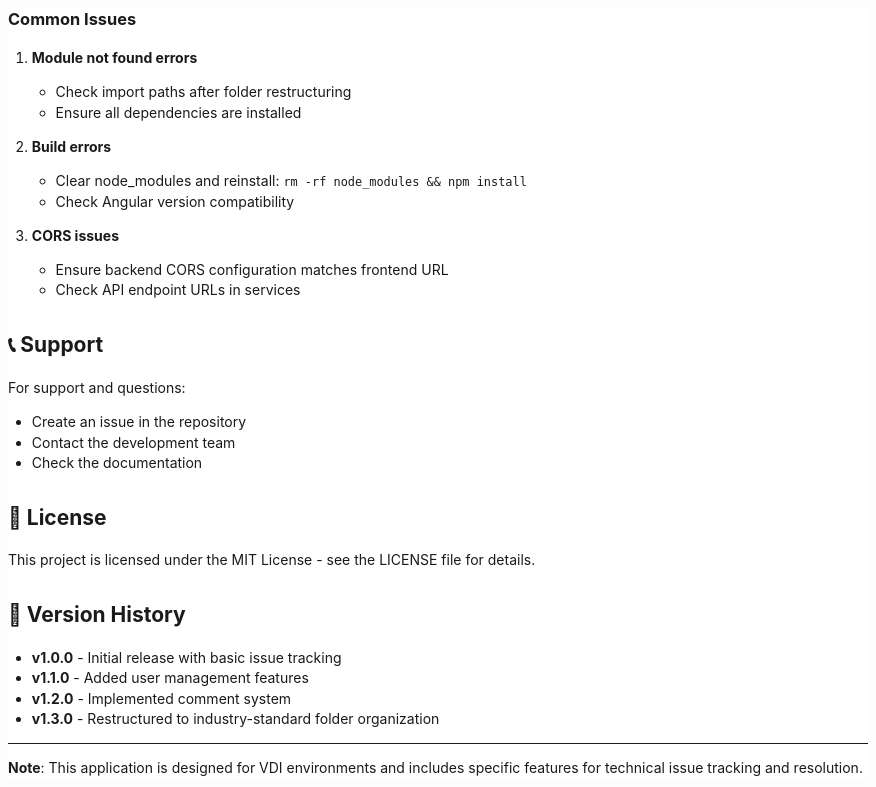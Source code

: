 ### Common Issues

1. **Module not found errors**
   - Check import paths after folder restructuring
   - Ensure all dependencies are installed

2. **Build errors**
   - Clear node_modules and reinstall: `rm -rf node_modules && npm install`
   - Check Angular version compatibility

3. **CORS issues**
   - Ensure backend CORS configuration matches frontend URL
   - Check API endpoint URLs in services

## 📞 Support

For support and questions:
- Create an issue in the repository
- Contact the development team
- Check the documentation

## 📄 License

This project is licensed under the MIT License - see the LICENSE file for details.

## 🔄 Version History

- **v1.0.0** - Initial release with basic issue tracking
- **v1.1.0** - Added user management features
- **v1.2.0** - Implemented comment system
- **v1.3.0** - Restructured to industry-standard folder organization

---

**Note**: This application is designed for VDI environments and includes specific features for technical issue tracking and resolution.
